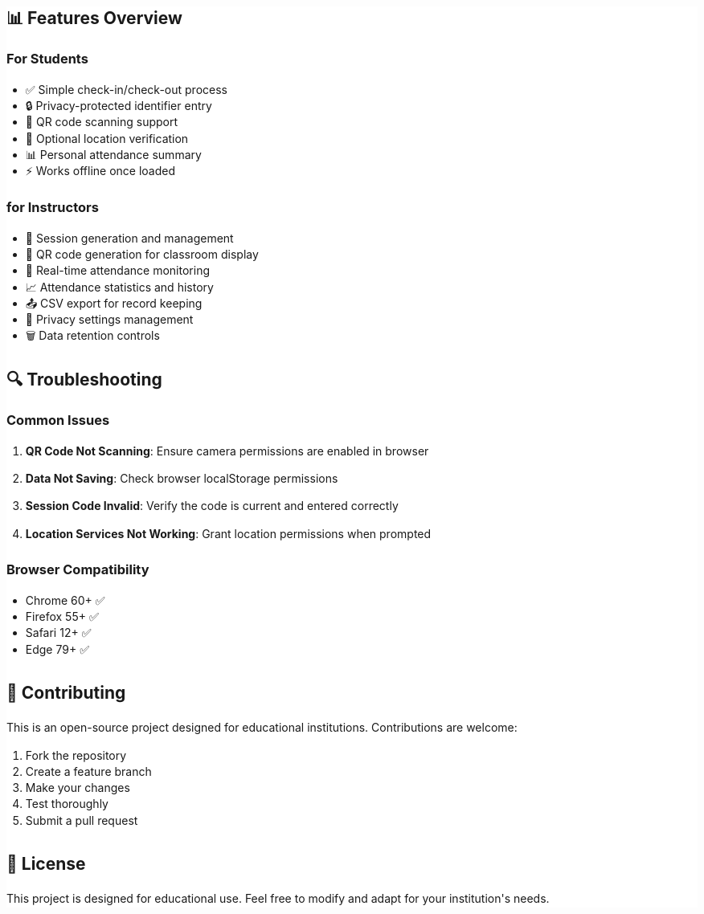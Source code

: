## 📊 Features Overview

### For Students
- ✅ Simple check-in/check-out process
- 🔒 Privacy-protected identifier entry
- 📱 QR code scanning support
- 📍 Optional location verification
- 📊 Personal attendance summary
- ⚡ Works offline once loaded

### for Instructors
- 🎯 Session generation and management
- 📱 QR code generation for classroom display
- 👥 Real-time attendance monitoring
- 📈 Attendance statistics and history
- 📤 CSV export for record keeping
- 🔧 Privacy settings management
- 🗑️ Data retention controls

## 🔍 Troubleshooting

### Common Issues

1. **QR Code Not Scanning**: Ensure camera permissions are enabled in browser

2. **Data Not Saving**: Check browser localStorage permissions

3. **Session Code Invalid**: Verify the code is current and entered correctly

4. **Location Services Not Working**: Grant location permissions when prompted

### Browser Compatibility
- Chrome 60+ ✅
- Firefox 55+ ✅
- Safari 12+ ✅
- Edge 79+ ✅

## 🤝 Contributing

This is an open-source project designed for educational institutions. Contributions are welcome:

1. Fork the repository
2. Create a feature branch
3. Make your changes
4. Test thoroughly
5. Submit a pull request

## 📄 License

This project is designed for educational use. Feel free to modify and adapt for your institution's needs.
